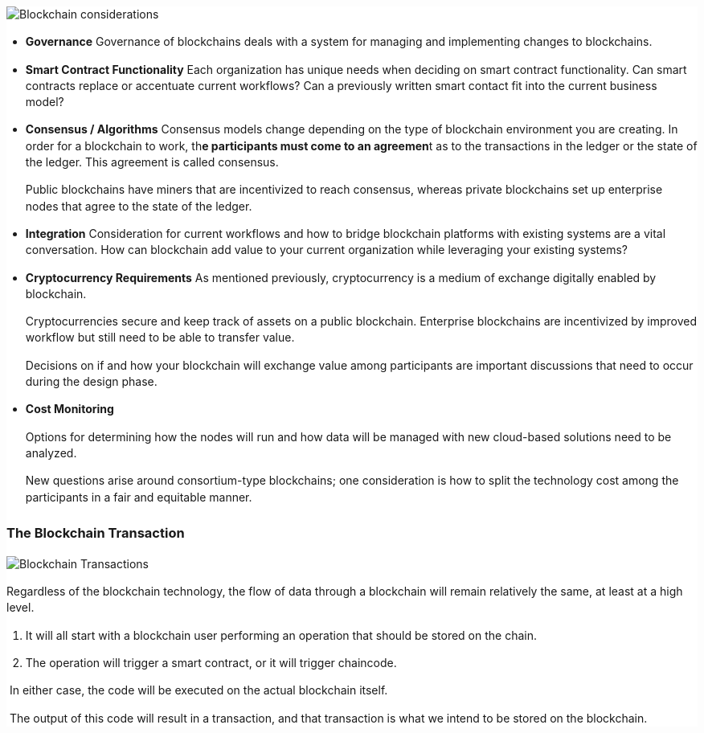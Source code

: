 ![Blockchain considerations ](https://courses.edx.org/asset-v1:LinuxFoundationX+LFS170x+1T2023+type@asset+block@LFS170x_2023_CourseImages_Image_6.png)

- **Governance**
  Governance of blockchains deals with a system for managing and implementing changes to blockchains. 

- **Smart Contract Functionality**
  Each organization has unique needs when deciding on smart contract functionality. Can smart contracts replace or accentuate current workflows? Can a previously written smart contact fit into the current business model? 

- **Consensus / Algorithms**
  Consensus models change depending on the type of blockchain environment you are creating. In order for a blockchain to work, th**e participants must come to an agreemen**t as to the transactions in the ledger or the state of the ledger. This agreement is called consensus. 

  Public blockchains have miners that are incentivized to reach consensus, whereas private blockchains set up enterprise nodes that agree to the state of the ledger. 

- **Integration**
  Consideration for current workflows and how to bridge blockchain platforms with existing systems are a vital conversation. How can blockchain add value to your current organization while leveraging your existing systems?

- **Cryptocurrency Requirements**
  As mentioned previously, cryptocurrency is a medium of exchange digitally enabled by blockchain.

  Cryptocurrencies secure and keep track of assets on a public blockchain. Enterprise blockchains are incentivized by improved workflow but still need to be able to transfer value. 

  Decisions on if and how your blockchain will exchange value among participants are important discussions that need to occur during the design phase. 

- **Cost Monitoring**

  Options for determining how the nodes will run and how data will be managed with new cloud-based solutions need to be analyzed. 

  New questions arise around consortium-type blockchains; one consideration is how to split the technology cost among the participants in a fair and equitable manner. 



### The Blockchain Transaction

![Blockchain Transactions](https://courses.edx.org/assets/courseware/v1/e0bd310e9f8bf0643b384efdd1919bb7/asset-v1:LinuxFoundationX+LFS170x+1T2023+type@asset+block/Chapter_3_Graphics-14.png)

Regardless of the blockchain technology, the flow of data through a blockchain will remain relatively the same, at least at a high level.

1. It will all start with a blockchain user performing an operation that should be stored on the chain.

2. The operation will trigger a smart contract, or it will trigger chaincode.

​	In either case, the code will be executed on the actual blockchain itself.

​	The output of this code will result in a transaction, and that transaction is what we intend to be stored on the blockchain.
